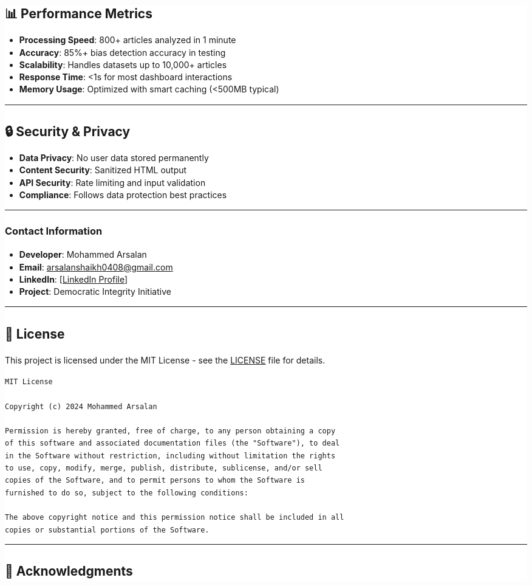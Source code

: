 
## 📊 Performance Metrics

- **Processing Speed**: 800+ articles analyzed in 1 minute
- **Accuracy**: 85%+ bias detection accuracy in testing
- **Scalability**: Handles datasets up to 10,000+ articles
- **Response Time**: <1s for most dashboard interactions
- **Memory Usage**: Optimized with smart caching (<500MB typical)

---

## 🔒 Security & Privacy

- **Data Privacy**: No user data stored permanently
- **Content Security**: Sanitized HTML output
- **API Security**: Rate limiting and input validation
- **Compliance**: Follows data protection best practices

---

### Contact Information
- **Developer**: Mohammed Arsalan
- **Email**: arsalanshaikh0408@gmail.com
- **LinkedIn**: [[LinkedIn Profile](http://www.linkedin.com/in/mohammed-arsalan-58543a305)]
- **Project**: Democratic Integrity Initiative

---

## 📄 License

This project is licensed under the MIT License - see the [LICENSE](LICENSE) file for details.

```
MIT License

Copyright (c) 2024 Mohammed Arsalan

Permission is hereby granted, free of charge, to any person obtaining a copy
of this software and associated documentation files (the "Software"), to deal
in the Software without restriction, including without limitation the rights
to use, copy, modify, merge, publish, distribute, sublicense, and/or sell
copies of the Software, and to permit persons to whom the Software is
furnished to do so, subject to the following conditions:

The above copyright notice and this permission notice shall be included in all
copies or substantial portions of the Software.
```

---

## 🎉 Acknowledgments
